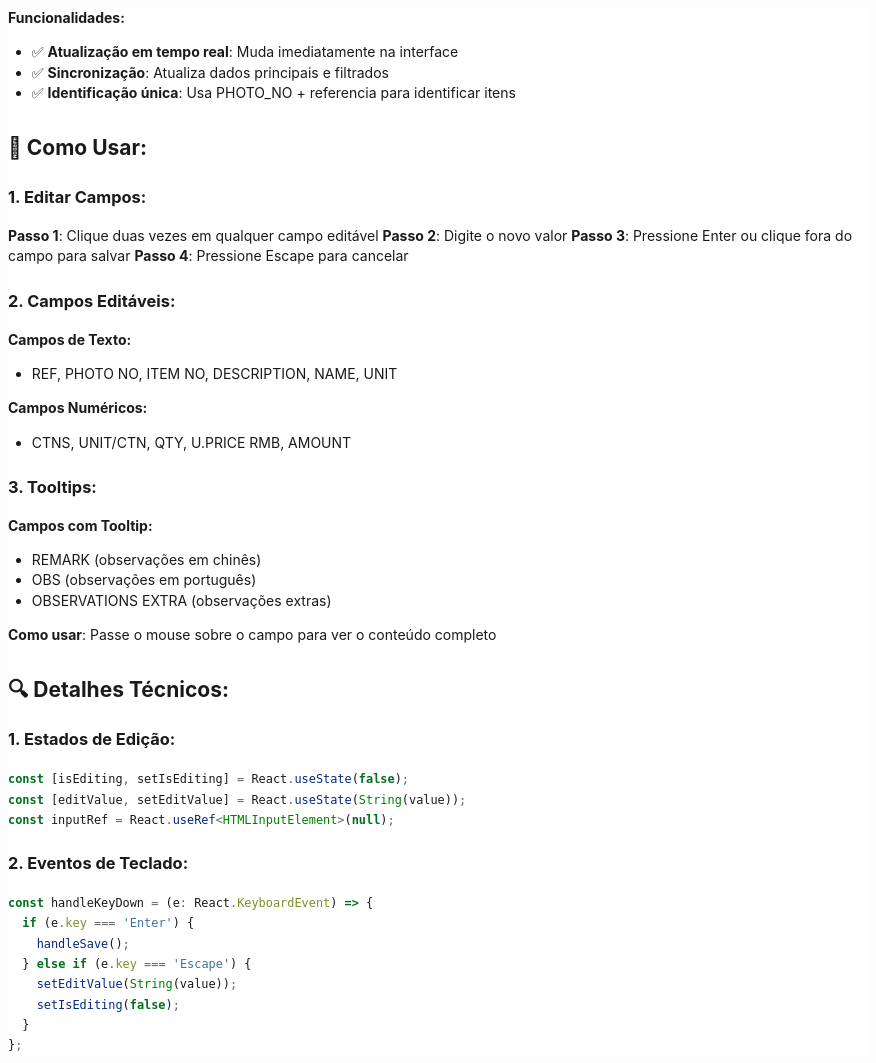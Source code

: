 **Funcionalidades:**
- ✅ **Atualização em tempo real**: Muda imediatamente na interface
- ✅ **Sincronização**: Atualiza dados principais e filtrados
- ✅ **Identificação única**: Usa PHOTO_NO + referencia para identificar itens

## 🎯 Como Usar:

### **1. Editar Campos:**

**Passo 1**: Clique duas vezes em qualquer campo editável
**Passo 2**: Digite o novo valor
**Passo 3**: Pressione Enter ou clique fora do campo para salvar
**Passo 4**: Pressione Escape para cancelar

### **2. Campos Editáveis:**

**Campos de Texto:**
- REF, PHOTO NO, ITEM NO, DESCRIPTION, NAME, UNIT

**Campos Numéricos:**
- CTNS, UNIT/CTN, QTY, U.PRICE RMB, AMOUNT

### **3. Tooltips:**

**Campos com Tooltip:**
- REMARK (observações em chinês)
- OBS (observações em português)
- OBSERVATIONS EXTRA (observações extras)

**Como usar**: Passe o mouse sobre o campo para ver o conteúdo completo

## 🔍 Detalhes Técnicos:

### **1. Estados de Edição:**

```typescript
const [isEditing, setIsEditing] = React.useState(false);
const [editValue, setEditValue] = React.useState(String(value));
const inputRef = React.useRef<HTMLInputElement>(null);
```

### **2. Eventos de Teclado:**

```typescript
const handleKeyDown = (e: React.KeyboardEvent) => {
  if (e.key === 'Enter') {
    handleSave();
  } else if (e.key === 'Escape') {
    setEditValue(String(value));
    setIsEditing(false);
  }
};
```
